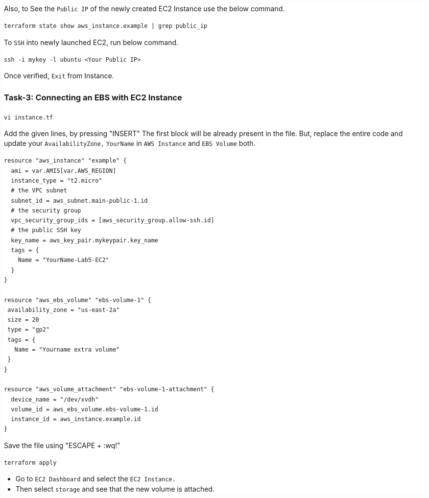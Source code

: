 Also, to See the `Public IP` of the newly created EC2 Instance use the below command.
```
terraform state show aws_instance.example | grep public_ip
```
To `SSH` into newly launched EC2, run below command.
```
ssh -i mykey -l ubuntu <Your Public IP>
```
Once verified, `Exit` from Instance.

### Task-3: Connecting an EBS with EC2 Instance 
```
vi instance.tf 
```
Add the given lines, by pressing "INSERT" The first block will be already present in the file. But, replace the entire code and update your `AvailabilityZone,` `YourName` in `AWS Instance` and `EBS Volume` both.
```
resource "aws_instance" "example" {
  ami = var.AMIS[var.AWS_REGION]
  instance_type = "t2.micro"
  # the VPC subnet
  subnet_id = aws_subnet.main-public-1.id
  # the security group
  vpc_security_group_ids = [aws_security_group.allow-ssh.id]
  # the public SSH key
  key_name = aws_key_pair.mykeypair.key_name
  tags = {
    Name = "YourName-Lab5-EC2"
  }
}

resource "aws_ebs_volume" "ebs-volume-1" {
 availability_zone = "us-east-2a"
 size = 20
 type = "gp2"
 tags = {
   Name = "Yourname extra volume"
 }
}

resource "aws_volume_attachment" "ebs-volume-1-attachment" {
  device_name = "/dev/xvdh"
  volume_id = aws_ebs_volume.ebs-volume-1.id
  instance_id = aws_instance.example.id
} 
```
Save the file using "ESCAPE + :wq!"
```
terraform apply
```
* Go to `EC2 Dashboard` and select the `EC2 Instance.` 
* Then select `storage` and see that the new volume is attached.
